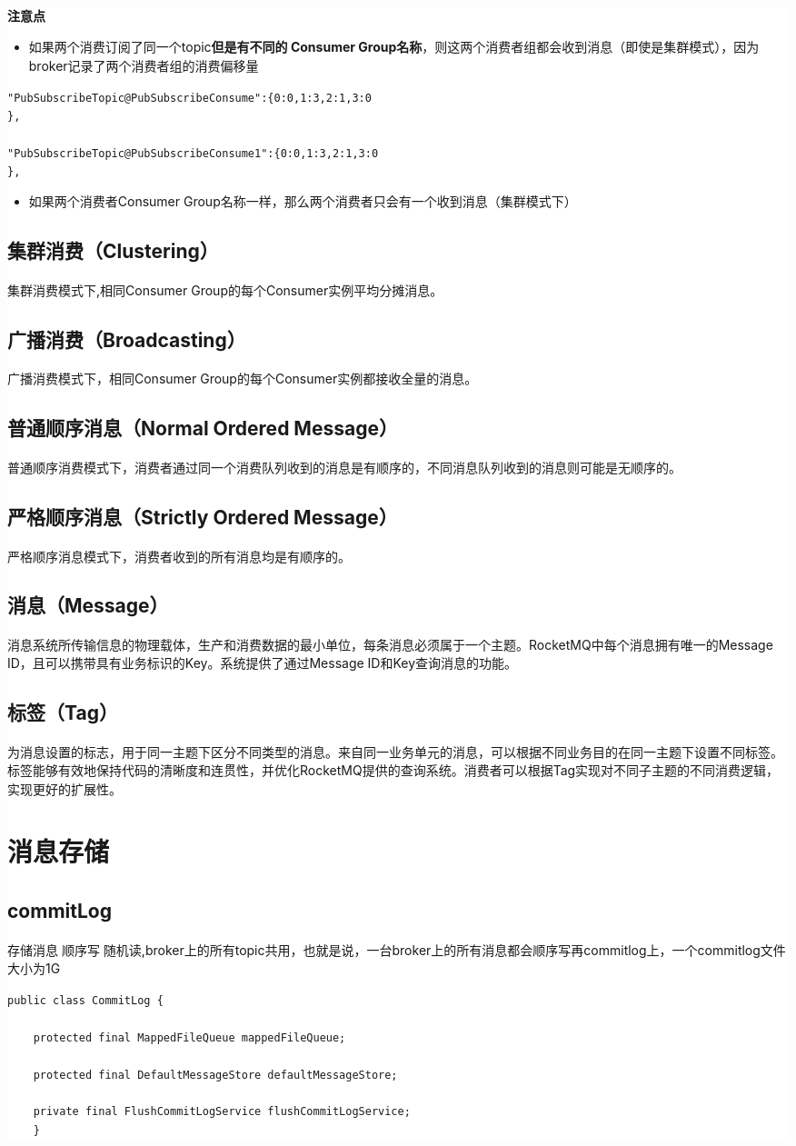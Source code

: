 **注意点**

- 如果两个消费订阅了同一个topic**但是有不同的 Consumer  Group名称**，则这两个消费者组都会收到消息（即使是集群模式），因为broker记录了两个消费者组的消费偏移量

```
"PubSubscribeTopic@PubSubscribeConsume":{0:0,1:3,2:1,3:0 
},

"PubSubscribeTopic@PubSubscribeConsume1":{0:0,1:3,2:1,3:0
},
```

- 如果两个消费者Consumer  Group名称一样，那么两个消费者只会有一个收到消息（集群模式下）

##  集群消费（Clustering）

集群消费模式下,相同Consumer Group的每个Consumer实例平均分摊消息。

##  广播消费（Broadcasting）

广播消费模式下，相同Consumer Group的每个Consumer实例都接收全量的消息。

##  普通顺序消息（Normal Ordered Message）

普通顺序消费模式下，消费者通过同一个消费队列收到的消息是有顺序的，不同消息队列收到的消息则可能是无顺序的。

##  严格顺序消息（Strictly Ordered Message）

严格顺序消息模式下，消费者收到的所有消息均是有顺序的。

##  消息（Message）

消息系统所传输信息的物理载体，生产和消费数据的最小单位，每条消息必须属于一个主题。RocketMQ中每个消息拥有唯一的Message ID，且可以携带具有业务标识的Key。系统提供了通过Message ID和Key查询消息的功能。

##  标签（Tag）

为消息设置的标志，用于同一主题下区分不同类型的消息。来自同一业务单元的消息，可以根据不同业务目的在同一主题下设置不同标签。标签能够有效地保持代码的清晰度和连贯性，并优化RocketMQ提供的查询系统。消费者可以根据Tag实现对不同子主题的不同消费逻辑，实现更好的扩展性。
# 消息存储

## commitLog

存储消息 顺序写 随机读,broker上的所有topic共用，也就是说，一台broker上的所有消息都会顺序写再commitlog上，一个commitlog文件大小为1G

```
public class CommitLog {
  
    protected final MappedFileQueue mappedFileQueue;
    
    protected final DefaultMessageStore defaultMessageStore;
    
    private final FlushCommitLogService flushCommitLogService;
    }
```
